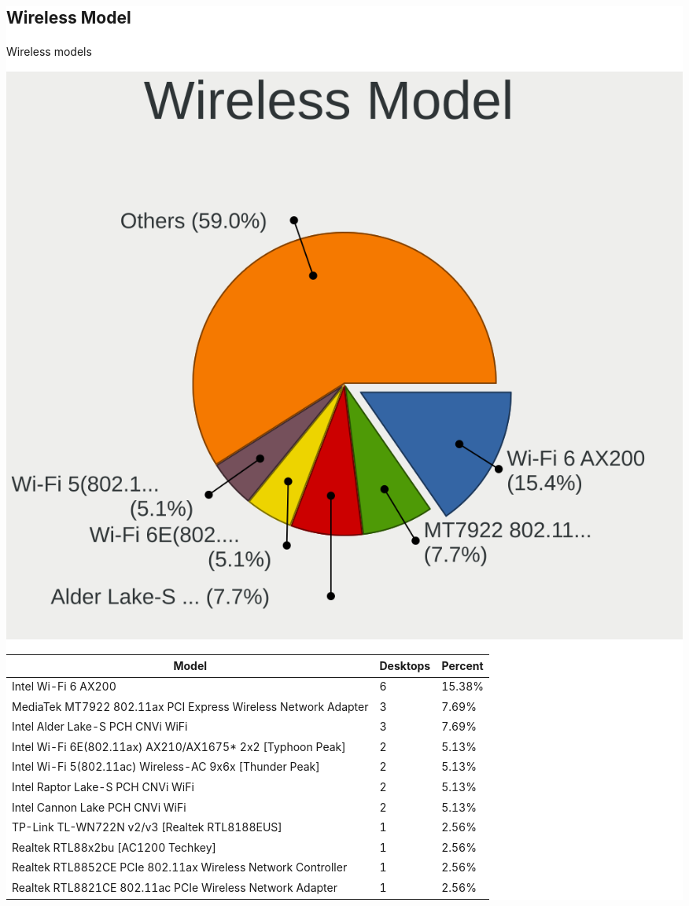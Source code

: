 Wireless Model
--------------

Wireless models

![Wireless Model](./images/pie_chart/net_wireless_model.svg)


| Model                                                                 | Desktops | Percent |
|-----------------------------------------------------------------------|----------|---------|
| Intel Wi-Fi 6 AX200                                                   | 6        | 15.38%  |
| MediaTek MT7922 802.11ax PCI Express Wireless Network Adapter         | 3        | 7.69%   |
| Intel Alder Lake-S PCH CNVi WiFi                                      | 3        | 7.69%   |
| Intel Wi-Fi 6E(802.11ax) AX210/AX1675* 2x2 [Typhoon Peak]             | 2        | 5.13%   |
| Intel Wi-Fi 5(802.11ac) Wireless-AC 9x6x [Thunder Peak]               | 2        | 5.13%   |
| Intel Raptor Lake-S PCH CNVi WiFi                                     | 2        | 5.13%   |
| Intel Cannon Lake PCH CNVi WiFi                                       | 2        | 5.13%   |
| TP-Link TL-WN722N v2/v3 [Realtek RTL8188EUS]                          | 1        | 2.56%   |
| Realtek RTL88x2bu [AC1200 Techkey]                                    | 1        | 2.56%   |
| Realtek RTL8852CE PCIe 802.11ax Wireless Network Controller           | 1        | 2.56%   |
| Realtek RTL8821CE 802.11ac PCIe Wireless Network Adapter              | 1        | 2.56%   |